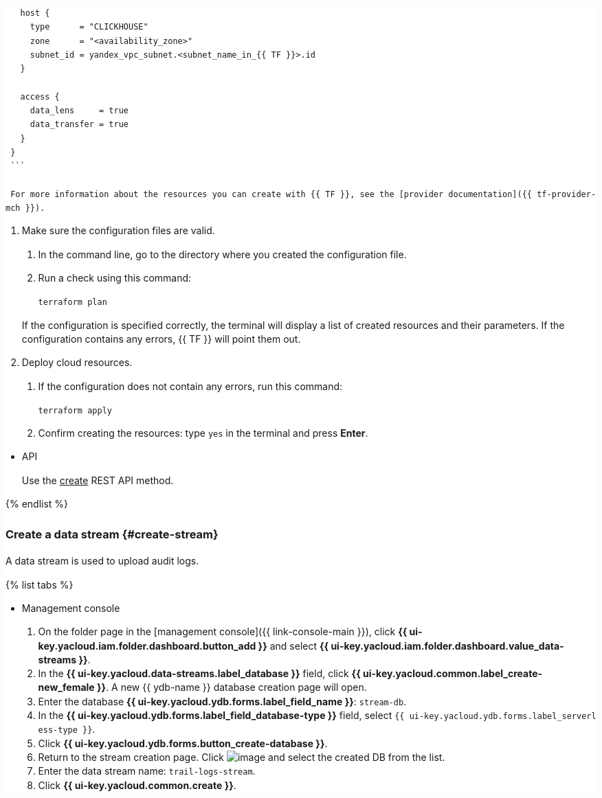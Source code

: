        host {
         type      = "CLICKHOUSE"
         zone      = "<availability_zone>"
         subnet_id = yandex_vpc_subnet.<subnet_name_in_{{ TF }}>.id
       }

       access {
         data_lens     = true
         data_transfer = true
       }
     }
     ```

     For more information about the resources you can create with {{ TF }}, see the [provider documentation]({{ tf-provider-mch }}).
  1. Make sure the configuration files are valid.
     1. In the command line, go to the directory where you created the configuration file.
     1. Run a check using this command:

        ```bash
        terraform plan
        ```

     If the configuration is specified correctly, the terminal will display a list of created resources and their parameters. If the configuration contains any errors, {{ TF }} will point them out.
  1. Deploy cloud resources.
     1. If the configuration does not contain any errors, run this command:

        ```bash
        terraform apply
        ```

     1. Confirm creating the resources: type `yes` in the terminal and press **Enter**.

- API

  Use the [create](../managed-clickhouse/api-ref/Cluster/create.md) REST API method.

{% endlist %}

### Create a data stream {#create-stream}

A data stream is used to upload audit logs.

{% list tabs %}

- Management console

  1. On the folder page in the [management console]({{ link-console-main }}), click **{{ ui-key.yacloud.iam.folder.dashboard.button_add }}** and select **{{ ui-key.yacloud.iam.folder.dashboard.value_data-streams }}**.
  1. In the **{{ ui-key.yacloud.data-streams.label_database }}** field, click **{{ ui-key.yacloud.common.label_create-new_female }}**. A new {{ ydb-name }} database creation page will open.
  1. Enter the database **{{ ui-key.yacloud.ydb.forms.label_field_name }}**: `stream-db`.
  1. In the **{{ ui-key.yacloud.ydb.forms.label_field_database-type }}** field, select `{{ ui-key.yacloud.ydb.forms.label_serverless-type }}`.
  1. Click **{{ ui-key.yacloud.ydb.forms.button_create-database }}**.
  1. Return to the stream creation page. Click ![image](../_assets/data-streams/update-db.svg) and select the created DB from the list.
  1. Enter the data stream name: `trail-logs-stream`.
  1. Click **{{ ui-key.yacloud.common.create }}**.
